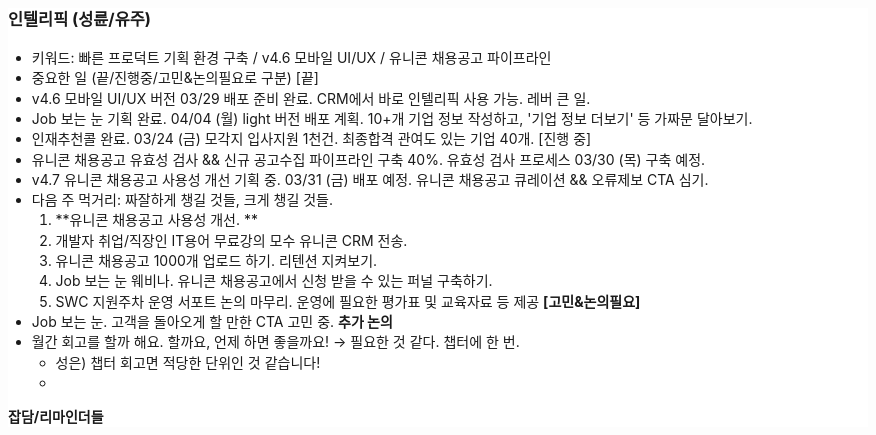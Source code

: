 ### 인텔리픽 (성륜/유주)
- 키워드: 빠른 프로덕트 기획 환경 구축 / v4.6 모바일 UI/UX / 유니콘 채용공고 파이프라인
- 중요한 일 (끝/진행중/고민&논의필요로 구분)
[끝]
- v4.6 모바일 UI/UX 버전 03/29 배포 준비 완료. CRM에서 바로 인텔리픽 사용 가능. 레버 큰 일.
- Job 보는 눈 기획 완료. 04/04 (월) light 버전 배포 계획. 10+개 기업 정보 작성하고, '기업 정보 더보기' 등 가짜문 달아보기.
- 인재추천콜 완료. 03/24 (금) 모각지 입사지원 1천건. 최종합격 관여도 있는 기업 40개. 
[진행 중]
- 유니콘 채용공고 유효성 검사 && 신규 공고수집 파이프라인 구축 40%. 유효성 검사 프로세스 03/30 (목) 구축 예정.
- v4.7 유니콘 채용공고 사용성 개선 기획 중. 03/31 (금) 배포 예정. 유니콘 채용공고 큐레이션 && 오류제보 CTA 심기.
- 다음 주 먹거리: 짜잘하게 챙길 것들, 크게 챙길 것들.
  1. **유니콘 채용공고 사용성 개선. **
  1. 개발자 취업/직장인 IT용어 무료강의 모수 유니콘 CRM 전송.
  1. 유니콘 채용공고 1000개 업로드 하기. 리텐션 지켜보기.
  1. Job 보는 눈 웨비나. 유니콘 채용공고에서 신청 받을 수 있는 퍼널 구축하기.
  1. SWC 지원주차 운영 서포트 논의 마무리. 운영에 필요한 평가표 및 교육자료 등 제공
**[고민&논의필요]**
- Job 보는 눈. 고객을 돌아오게 할 만한 CTA 고민 중. 
**추가 논의**
- 월간 회고를 할까 해요. 할까요, 언제 하면 좋을까요! → 필요한 것 같다. 챕터에 한 번. 
  - 성은) 챕터 회고면 적당한 단위인 것 같습니다!
  - 
**잡담/리마인더들**
